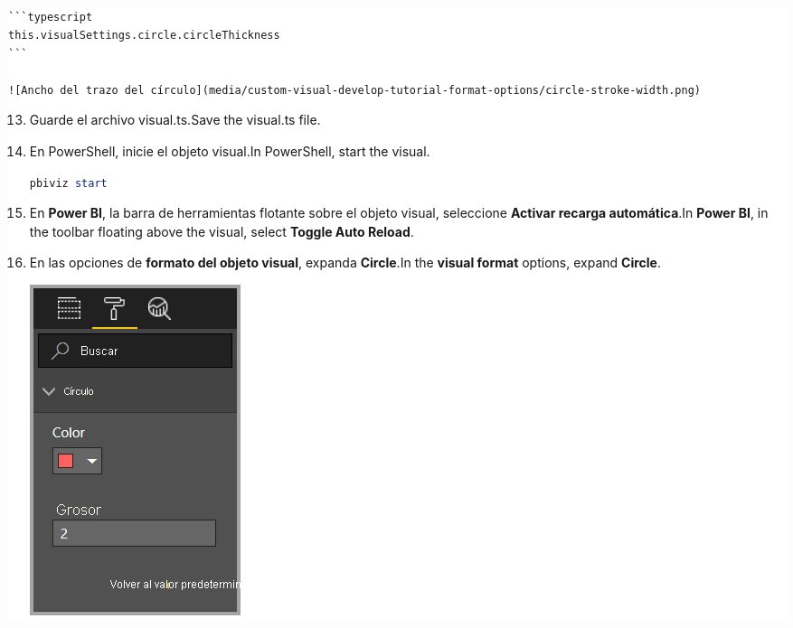     ```typescript
    this.visualSettings.circle.circleThickness
    ```

    ![Ancho del trazo del círculo](media/custom-visual-develop-tutorial-format-options/circle-stroke-width.png)

13. <span data-ttu-id="6263b-157">Guarde el archivo visual.ts.</span><span class="sxs-lookup"><span data-stu-id="6263b-157">Save the visual.ts file.</span></span>

14. <span data-ttu-id="6263b-158">En PowerShell, inicie el objeto visual.</span><span class="sxs-lookup"><span data-stu-id="6263b-158">In PowerShell, start the visual.</span></span>

    ```powershell
    pbiviz start
    ```

15. <span data-ttu-id="6263b-159">En **Power BI**, la barra de herramientas flotante sobre el objeto visual, seleccione **Activar recarga automática**.</span><span class="sxs-lookup"><span data-stu-id="6263b-159">In **Power BI**, in the toolbar floating above the visual, select **Toggle Auto Reload**.</span></span>

16. <span data-ttu-id="6263b-160">En las opciones de **formato del objeto visual**, expanda **Circle**.</span><span class="sxs-lookup"><span data-stu-id="6263b-160">In the **visual format** options, expand **Circle**.</span></span>

    ![Formato de círculo](media/custom-visual-develop-tutorial-format-options/circle-format.png)
